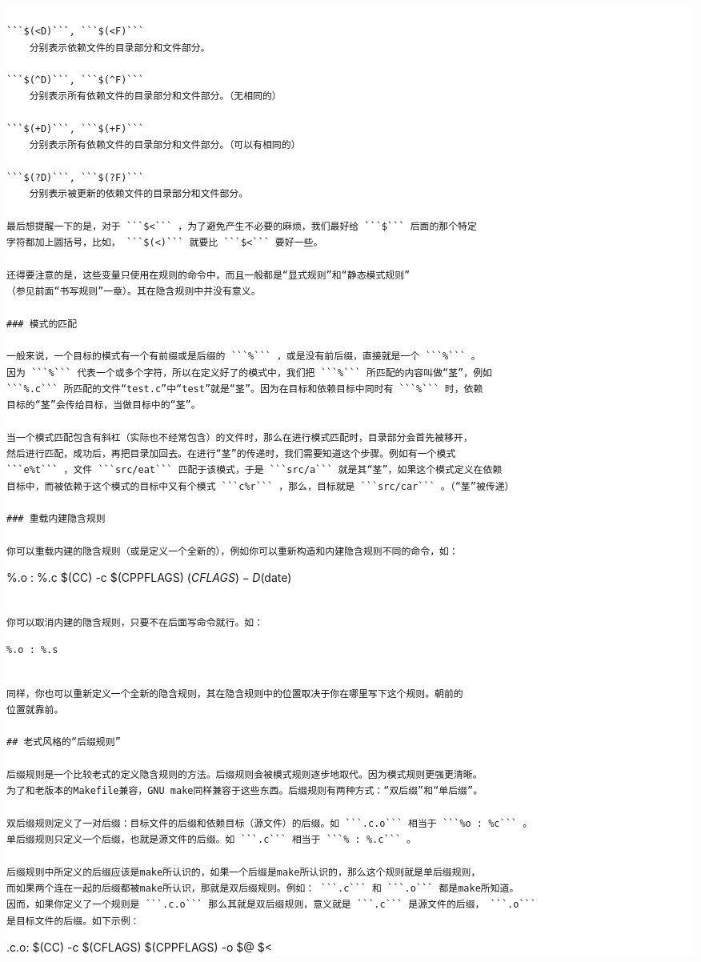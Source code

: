 ```

```$(<D)```, ```$(<F)```
    分别表示依赖文件的目录部分和文件部分。

```$(^D)```, ```$(^F)```
    分别表示所有依赖文件的目录部分和文件部分。（无相同的）

```$(+D)```, ```$(+F)```
    分别表示所有依赖文件的目录部分和文件部分。（可以有相同的）

```$(?D)```, ```$(?F)```
    分别表示被更新的依赖文件的目录部分和文件部分。

最后想提醒一下的是，对于 ```$<``` ，为了避免产生不必要的麻烦，我们最好给 ```$``` 后面的那个特定
字符都加上圆括号，比如， ```$(<)``` 就要比 ```$<``` 要好一些。

还得要注意的是，这些变量只使用在规则的命令中，而且一般都是“显式规则”和“静态模式规则”
（参见前面“书写规则”一章）。其在隐含规则中并没有意义。

### 模式的匹配

一般来说，一个目标的模式有一个有前缀或是后缀的 ```%``` ，或是没有前后缀，直接就是一个 ```%``` 。
因为 ```%``` 代表一个或多个字符，所以在定义好了的模式中，我们把 ```%``` 所匹配的内容叫做“茎”，例如
```%.c``` 所匹配的文件“test.c”中“test”就是“茎”。因为在目标和依赖目标中同时有 ```%``` 时，依赖
目标的“茎”会传给目标，当做目标中的“茎”。

当一个模式匹配包含有斜杠（实际也不经常包含）的文件时，那么在进行模式匹配时，目录部分会首先被移开，
然后进行匹配，成功后，再把目录加回去。在进行“茎”的传递时，我们需要知道这个步骤。例如有一个模式
```e%t``` ，文件 ```src/eat``` 匹配于该模式，于是 ```src/a``` 就是其“茎”，如果这个模式定义在依赖
目标中，而被依赖于这个模式的目标中又有个模式 ```c%r``` ，那么，目标就是 ```src/car``` 。（“茎”被传递）

### 重载内建隐含规则

你可以重载内建的隐含规则（或是定义一个全新的），例如你可以重新构造和内建隐含规则不同的命令，如：

```
  %.o : %.c
      $(CC) -c $(CPPFLAGS) $(CFLAGS) -D$(date)
```

你可以取消内建的隐含规则，只要不在后面写命令就行。如：

```
    %.o : %.s
```

同样，你也可以重新定义一个全新的隐含规则，其在隐含规则中的位置取决于你在哪里写下这个规则。朝前的
位置就靠前。

## 老式风格的“后缀规则”

后缀规则是一个比较老式的定义隐含规则的方法。后缀规则会被模式规则逐步地取代。因为模式规则更强更清晰。
为了和老版本的Makefile兼容，GNU make同样兼容于这些东西。后缀规则有两种方式：“双后缀”和“单后缀”。

双后缀规则定义了一对后缀：目标文件的后缀和依赖目标（源文件）的后缀。如 ```.c.o``` 相当于 ```%o : %c``` 。
单后缀规则只定义一个后缀，也就是源文件的后缀。如 ```.c``` 相当于 ```% : %.c``` 。

后缀规则中所定义的后缀应该是make所认识的，如果一个后缀是make所认识的，那么这个规则就是单后缀规则，
而如果两个连在一起的后缀都被make所认识，那就是双后缀规则。例如： ```.c``` 和 ```.o``` 都是make所知道。
因而，如果你定义了一个规则是 ```.c.o``` 那么其就是双后缀规则，意义就是 ```.c``` 是源文件的后缀， ```.o```
是目标文件的后缀。如下示例：

```
  .c.o:
      $(CC) -c $(CFLAGS) $(CPPFLAGS) -o $@ $<